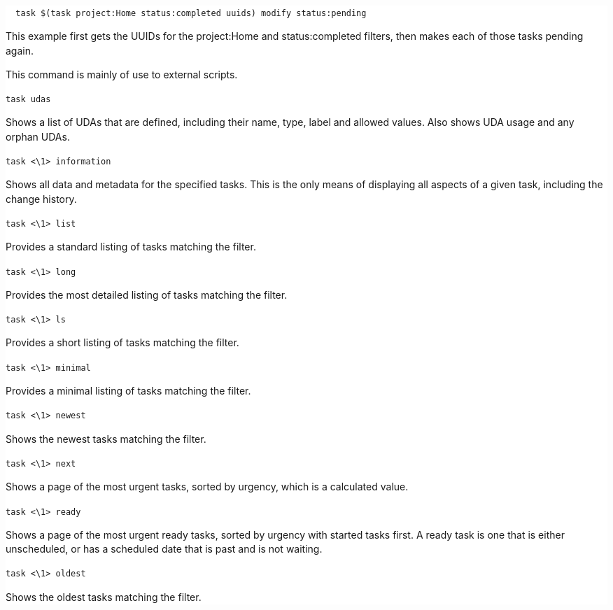 ```
  task $(task project:Home status:completed uuids) modify status:pending
```
This example first gets the UUIDs for the project:Home and status:completed
filters, then makes each of those tasks pending again.

This command is mainly of use to external scripts.

```
task udas
```
Shows a list of UDAs that are defined, including their name, type, label and
allowed values.  Also shows UDA usage and any orphan UDAs.

```
task <\1> information
```
Shows all data and metadata for the specified tasks.  This is the only means of
displaying all aspects of a given task, including the change history.

```
task <\1> list
```
Provides a standard listing of tasks matching the filter.

```
task <\1> long
```
Provides the most detailed listing of tasks matching the filter.

```
task <\1> ls
```
Provides a short listing of tasks matching the filter.

```
task <\1> minimal
```
Provides a minimal listing of tasks matching the filter.

```
task <\1> newest
```
Shows the newest tasks matching the filter.

```
task <\1> next
```
Shows a page of the most urgent tasks, sorted by urgency, which is a calculated
value.

```
task <\1> ready
```
Shows a page of the most urgent ready tasks, sorted by urgency with started
tasks first. A ready task is one that is either unscheduled, or has a scheduled
date that is past and is not waiting.

```
task <\1> oldest
```
Shows the oldest tasks matching the filter.
